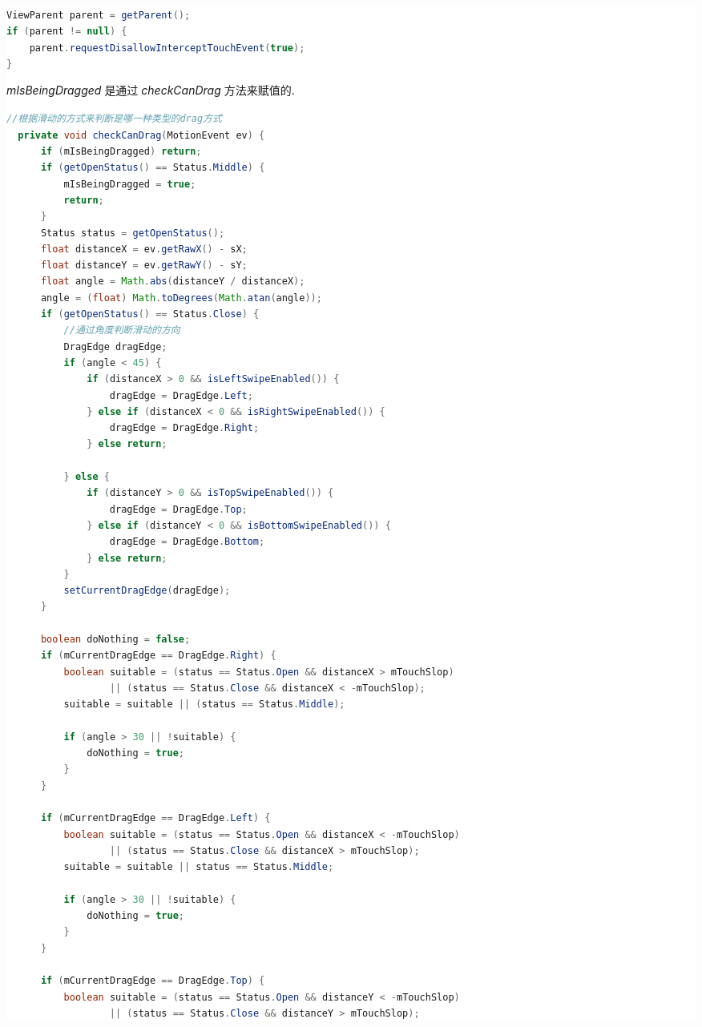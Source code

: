   ```java
  ViewParent parent = getParent();
  if (parent != null) {
      parent.requestDisallowInterceptTouchEvent(true);
  }
  ```
  *mIsBeingDragged* 是通过 *checkCanDrag* 方法来赋值的.
  ```java
  //根据滑动的方式来判断是哪一种类型的drag方式
    private void checkCanDrag(MotionEvent ev) {
        if (mIsBeingDragged) return;
        if (getOpenStatus() == Status.Middle) {
            mIsBeingDragged = true;
            return;
        }
        Status status = getOpenStatus();
        float distanceX = ev.getRawX() - sX;
        float distanceY = ev.getRawY() - sY;
        float angle = Math.abs(distanceY / distanceX);
        angle = (float) Math.toDegrees(Math.atan(angle));
        if (getOpenStatus() == Status.Close) {
            //通过角度判断滑动的方向
            DragEdge dragEdge;
            if (angle < 45) {
                if (distanceX > 0 && isLeftSwipeEnabled()) {
                    dragEdge = DragEdge.Left;
                } else if (distanceX < 0 && isRightSwipeEnabled()) {
                    dragEdge = DragEdge.Right;
                } else return;

            } else {
                if (distanceY > 0 && isTopSwipeEnabled()) {
                    dragEdge = DragEdge.Top;
                } else if (distanceY < 0 && isBottomSwipeEnabled()) {
                    dragEdge = DragEdge.Bottom;
                } else return;
            }
            setCurrentDragEdge(dragEdge);
        }

        boolean doNothing = false;
        if (mCurrentDragEdge == DragEdge.Right) {
            boolean suitable = (status == Status.Open && distanceX > mTouchSlop)
                    || (status == Status.Close && distanceX < -mTouchSlop);
            suitable = suitable || (status == Status.Middle);

            if (angle > 30 || !suitable) {
                doNothing = true;
            }
        }

        if (mCurrentDragEdge == DragEdge.Left) {
            boolean suitable = (status == Status.Open && distanceX < -mTouchSlop)
                    || (status == Status.Close && distanceX > mTouchSlop);
            suitable = suitable || status == Status.Middle;

            if (angle > 30 || !suitable) {
                doNothing = true;
            }
        }

        if (mCurrentDragEdge == DragEdge.Top) {
            boolean suitable = (status == Status.Open && distanceY < -mTouchSlop)
                    || (status == Status.Close && distanceY > mTouchSlop);
  ```